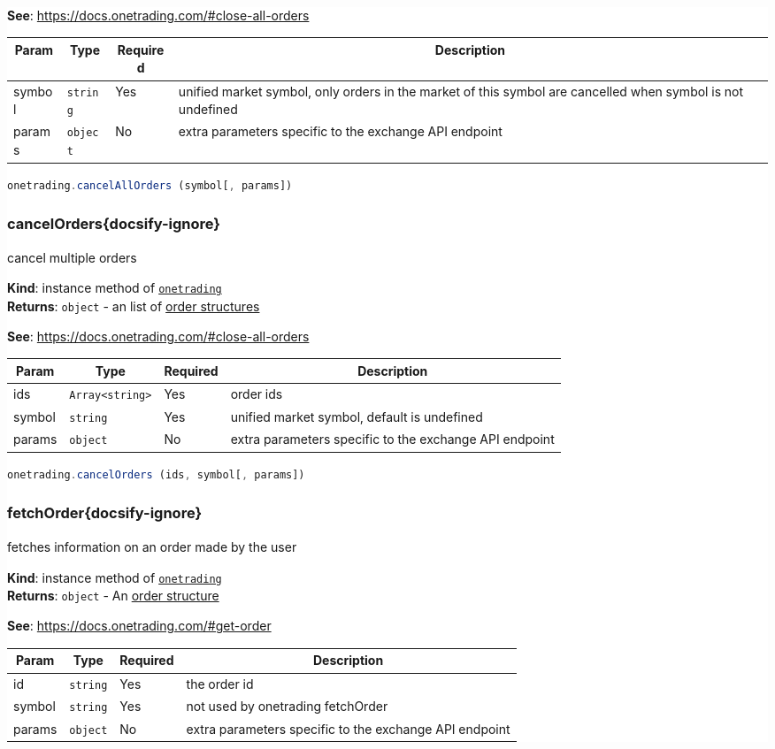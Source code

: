 **See**: https://docs.onetrading.com/#close-all-orders  

| Param | Type | Required | Description |
| --- | --- | --- | --- |
| symbol | <code>string</code> | Yes | unified market symbol, only orders in the market of this symbol are cancelled when symbol is not undefined |
| params | <code>object</code> | No | extra parameters specific to the exchange API endpoint |


```javascript
onetrading.cancelAllOrders (symbol[, params])
```


<a name="cancelOrders" id="cancelorders"></a>

### cancelOrders{docsify-ignore}
cancel multiple orders

**Kind**: instance method of [<code>onetrading</code>](#onetrading)  
**Returns**: <code>object</code> - an list of [order structures](https://docs.ccxt.com/#/?id=order-structure)

**See**: https://docs.onetrading.com/#close-all-orders  

| Param | Type | Required | Description |
| --- | --- | --- | --- |
| ids | <code>Array&lt;string&gt;</code> | Yes | order ids |
| symbol | <code>string</code> | Yes | unified market symbol, default is undefined |
| params | <code>object</code> | No | extra parameters specific to the exchange API endpoint |


```javascript
onetrading.cancelOrders (ids, symbol[, params])
```


<a name="fetchOrder" id="fetchorder"></a>

### fetchOrder{docsify-ignore}
fetches information on an order made by the user

**Kind**: instance method of [<code>onetrading</code>](#onetrading)  
**Returns**: <code>object</code> - An [order structure](https://docs.ccxt.com/#/?id=order-structure)

**See**: https://docs.onetrading.com/#get-order  

| Param | Type | Required | Description |
| --- | --- | --- | --- |
| id | <code>string</code> | Yes | the order id |
| symbol | <code>string</code> | Yes | not used by onetrading fetchOrder |
| params | <code>object</code> | No | extra parameters specific to the exchange API endpoint |
